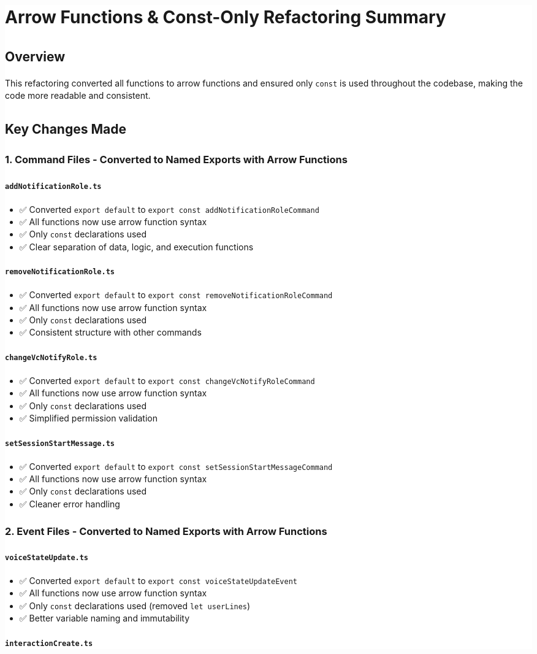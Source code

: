 # Arrow Functions & Const-Only Refactoring Summary

## Overview

This refactoring converted all functions to arrow functions and ensured only `const` is used throughout the codebase, making the code more readable and consistent.

## Key Changes Made

### 1. Command Files - Converted to Named Exports with Arrow Functions

#### `addNotificationRole.ts`

- ✅ Converted `export default` to `export const addNotificationRoleCommand`
- ✅ All functions now use arrow function syntax
- ✅ Only `const` declarations used
- ✅ Clear separation of data, logic, and execution functions

#### `removeNotificationRole.ts`

- ✅ Converted `export default` to `export const removeNotificationRoleCommand`
- ✅ All functions now use arrow function syntax
- ✅ Only `const` declarations used
- ✅ Consistent structure with other commands

#### `changeVcNotifyRole.ts`

- ✅ Converted `export default` to `export const changeVcNotifyRoleCommand`
- ✅ All functions now use arrow function syntax
- ✅ Only `const` declarations used
- ✅ Simplified permission validation

#### `setSessionStartMessage.ts`

- ✅ Converted `export default` to `export const setSessionStartMessageCommand`
- ✅ All functions now use arrow function syntax
- ✅ Only `const` declarations used
- ✅ Cleaner error handling

### 2. Event Files - Converted to Named Exports with Arrow Functions

#### `voiceStateUpdate.ts`

- ✅ Converted `export default` to `export const voiceStateUpdateEvent`
- ✅ All functions now use arrow function syntax
- ✅ Only `const` declarations used (removed `let userLines`)
- ✅ Better variable naming and immutability

#### `interactionCreate.ts`
